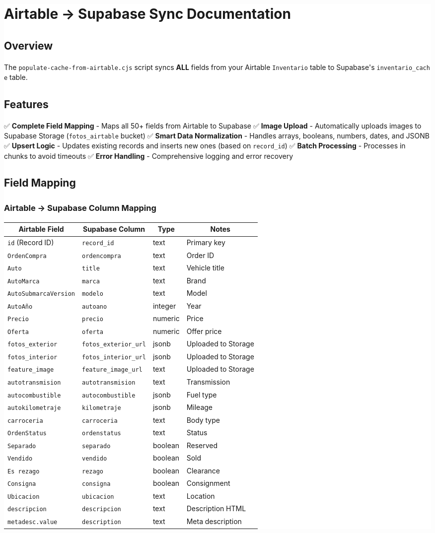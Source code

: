 # Airtable → Supabase Sync Documentation

## Overview

The `populate-cache-from-airtable.cjs` script syncs **ALL** fields from your Airtable `Inventario` table to Supabase's `inventario_cache` table.

## Features

✅ **Complete Field Mapping** - Maps all 50+ fields from Airtable to Supabase
✅ **Image Upload** - Automatically uploads images to Supabase Storage (`fotos_airtable` bucket)
✅ **Smart Data Normalization** - Handles arrays, booleans, numbers, dates, and JSONB
✅ **Upsert Logic** - Updates existing records and inserts new ones (based on `record_id`)
✅ **Batch Processing** - Processes in chunks to avoid timeouts
✅ **Error Handling** - Comprehensive logging and error recovery

## Field Mapping

### Airtable → Supabase Column Mapping

| Airtable Field | Supabase Column | Type | Notes |
|---|---|---|---|
| `id` (Record ID) | `record_id` | text | Primary key |
| `OrdenCompra` | `ordencompra` | text | Order ID |
| `Auto` | `title` | text | Vehicle title |
| `AutoMarca` | `marca` | text | Brand |
| `AutoSubmarcaVersion` | `modelo` | text | Model |
| `AutoAño` | `autoano` | integer | Year |
| `Precio` | `precio` | numeric | Price |
| `Oferta` | `oferta` | numeric | Offer price |
| `fotos_exterior` | `fotos_exterior_url` | jsonb | Uploaded to Storage |
| `fotos_interior` | `fotos_interior_url` | jsonb | Uploaded to Storage |
| `feature_image` | `feature_image_url` | text | Uploaded to Storage |
| `autotransmision` | `autotransmision` | text | Transmission |
| `autocombustible` | `autocombustible` | jsonb | Fuel type |
| `autokilometraje` | `kilometraje` | jsonb | Mileage |
| `carroceria` | `carroceria` | text | Body type |
| `OrdenStatus` | `ordenstatus` | text | Status |
| `Separado` | `separado` | boolean | Reserved |
| `Vendido` | `vendido` | boolean | Sold |
| `Es rezago` | `rezago` | boolean | Clearance |
| `Consigna` | `consigna` | boolean | Consignment |
| `Ubicacion` | `ubicacion` | text | Location |
| `descripcion` | `descripcion` | text | Description HTML |
| `metadesc.value` | `description` | text | Meta description |
